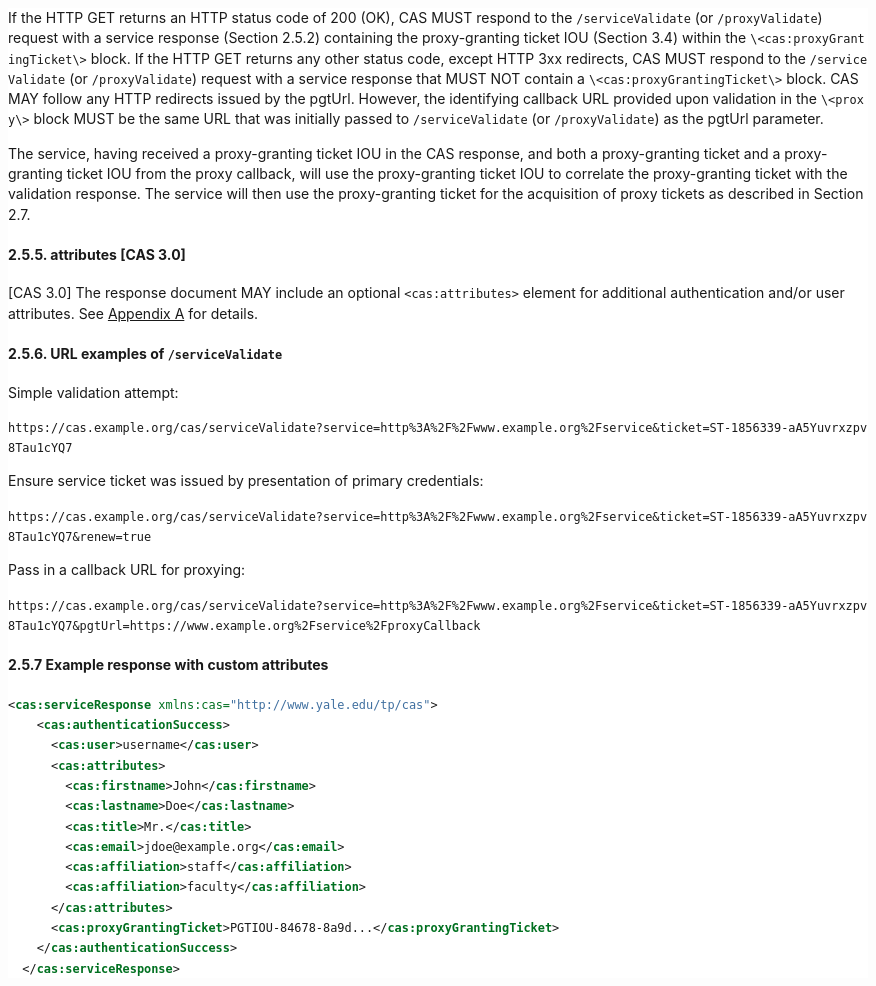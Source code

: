 If the HTTP GET returns an HTTP status code of 200 (OK), CAS MUST respond to the `/serviceValidate` (or `/proxyValidate`) request with a service response (Section 2.5.2) containing the proxy-granting ticket IOU (Section 3.4) within the `\<cas:proxyGrantingTicket\>` block. If the HTTP GET returns any other status code, except HTTP 3xx redirects, CAS MUST respond to the `/serviceValidate` (or `/proxyValidate`) request with a service response that MUST NOT contain a `\<cas:proxyGrantingTicket\>` block. CAS MAY follow any HTTP redirects issued by the pgtUrl. However, the identifying callback URL provided upon validation in the `\<proxy\>` block MUST be the same URL that was initially passed to `/serviceValidate` (or `/proxyValidate`) as the pgtUrl parameter.

The service, having received a proxy-granting ticket IOU in the CAS response, and both a proxy-granting ticket and a proxy-granting ticket IOU from the proxy callback, will use the proxy-granting ticket IOU to correlate the proxy-granting ticket with the validation response. The service will then use the proxy-granting ticket for the acquisition of proxy tickets as described in Section 2.7.


#### 2.5.5. attributes [CAS 3.0]

[CAS 3.0] The response document MAY include an optional `<cas:attributes>` element for additional authentication and/or user attributes. See [Appendix A]() for details.


#### 2.5.6. URL examples of `/serviceValidate`

Simple validation attempt:

```
https://cas.example.org/cas/serviceValidate?service=http%3A%2F%2Fwww.example.org%2Fservice&ticket=ST-1856339-aA5Yuvrxzpv8Tau1cYQ7
```

Ensure service ticket was issued by presentation of primary credentials:

```
https://cas.example.org/cas/serviceValidate?service=http%3A%2F%2Fwww.example.org%2Fservice&ticket=ST-1856339-aA5Yuvrxzpv8Tau1cYQ7&renew=true
```

Pass in a callback URL for proxying:

```
https://cas.example.org/cas/serviceValidate?service=http%3A%2F%2Fwww.example.org%2Fservice&ticket=ST-1856339-aA5Yuvrxzpv8Tau1cYQ7&pgtUrl=https://www.example.org%2Fservice%2FproxyCallback
```


#### 2.5.7 Example response with custom attributes

```xml
<cas:serviceResponse xmlns:cas="http://www.yale.edu/tp/cas">
    <cas:authenticationSuccess>
      <cas:user>username</cas:user>
      <cas:attributes>
        <cas:firstname>John</cas:firstname>
        <cas:lastname>Doe</cas:lastname>
        <cas:title>Mr.</cas:title>
        <cas:email>jdoe@example.org</cas:email>
        <cas:affiliation>staff</cas:affiliation>
        <cas:affiliation>faculty</cas:affiliation>
      </cas:attributes>
      <cas:proxyGrantingTicket>PGTIOU-84678-8a9d...</cas:proxyGrantingTicket>
    </cas:authenticationSuccess>
  </cas:serviceResponse>
```
